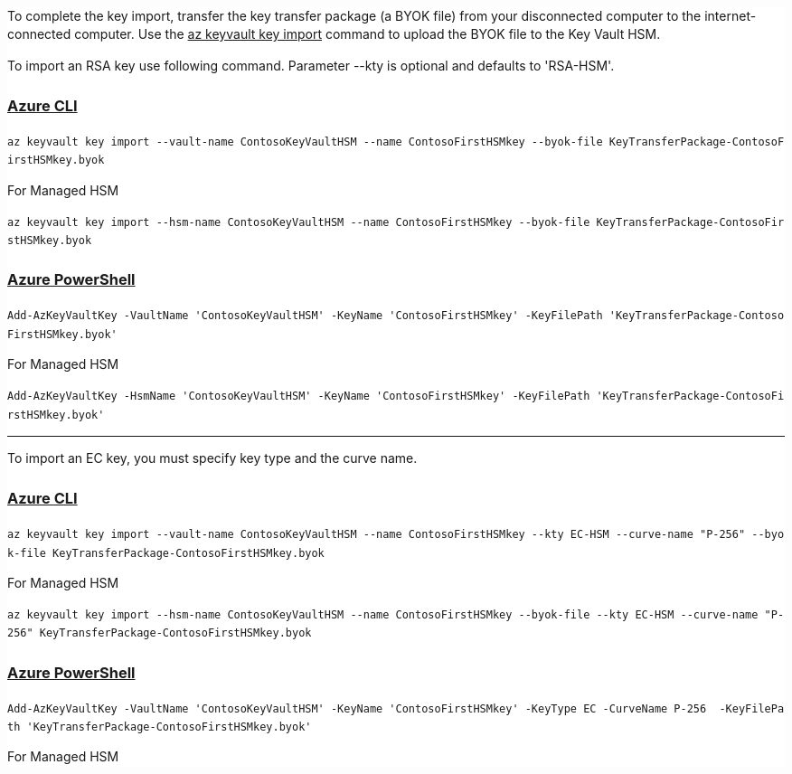 To complete the key import, transfer the key transfer package (a BYOK file) from your disconnected computer to the internet-connected computer. Use the [az keyvault key import](/cli/azure/keyvault/key#az-keyvault-key-import) command to upload the BYOK file to the Key Vault HSM.

To import an RSA key use following command. Parameter --kty is optional and defaults to 'RSA-HSM'.

### [Azure CLI](#tab/azure-cli)

```azurecli
az keyvault key import --vault-name ContosoKeyVaultHSM --name ContosoFirstHSMkey --byok-file KeyTransferPackage-ContosoFirstHSMkey.byok
```

For Managed HSM

```azurecli
az keyvault key import --hsm-name ContosoKeyVaultHSM --name ContosoFirstHSMkey --byok-file KeyTransferPackage-ContosoFirstHSMkey.byok
```

### [Azure PowerShell](#tab/azure-powershell)

```azurepowershell
Add-AzKeyVaultKey -VaultName 'ContosoKeyVaultHSM' -KeyName 'ContosoFirstHSMkey' -KeyFilePath 'KeyTransferPackage-ContosoFirstHSMkey.byok'
```
For Managed HSM

```azurepowershell
Add-AzKeyVaultKey -HsmName 'ContosoKeyVaultHSM' -KeyName 'ContosoFirstHSMkey' -KeyFilePath 'KeyTransferPackage-ContosoFirstHSMkey.byok'
```

---

To import an EC key, you must specify key type and the curve name.

### [Azure CLI](#tab/azure-cli)

```azurecli
az keyvault key import --vault-name ContosoKeyVaultHSM --name ContosoFirstHSMkey --kty EC-HSM --curve-name "P-256" --byok-file KeyTransferPackage-ContosoFirstHSMkey.byok
```

For Managed HSM

```azurecli
az keyvault key import --hsm-name ContosoKeyVaultHSM --name ContosoFirstHSMkey --byok-file --kty EC-HSM --curve-name "P-256" KeyTransferPackage-ContosoFirstHSMkey.byok
```

### [Azure PowerShell](#tab/azure-powershell)

```azurepowershell
Add-AzKeyVaultKey -VaultName 'ContosoKeyVaultHSM' -KeyName 'ContosoFirstHSMkey' -KeyType EC -CurveName P-256  -KeyFilePath 'KeyTransferPackage-ContosoFirstHSMkey.byok'
```

For Managed HSM
